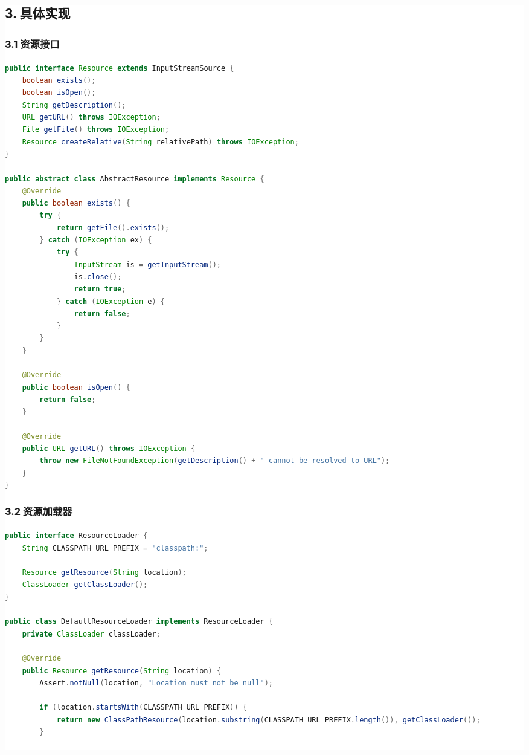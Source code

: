
## 3. 具体实现

### 3.1 资源接口
```java
public interface Resource extends InputStreamSource {
    boolean exists();
    boolean isOpen();
    String getDescription();
    URL getURL() throws IOException;
    File getFile() throws IOException;
    Resource createRelative(String relativePath) throws IOException;
}

public abstract class AbstractResource implements Resource {
    @Override
    public boolean exists() {
        try {
            return getFile().exists();
        } catch (IOException ex) {
            try {
                InputStream is = getInputStream();
                is.close();
                return true;
            } catch (IOException e) {
                return false;
            }
        }
    }
    
    @Override
    public boolean isOpen() {
        return false;
    }
    
    @Override
    public URL getURL() throws IOException {
        throw new FileNotFoundException(getDescription() + " cannot be resolved to URL");
    }
}
```

### 3.2 资源加载器
```java
public interface ResourceLoader {
    String CLASSPATH_URL_PREFIX = "classpath:";
    
    Resource getResource(String location);
    ClassLoader getClassLoader();
}

public class DefaultResourceLoader implements ResourceLoader {
    private ClassLoader classLoader;
    
    @Override
    public Resource getResource(String location) {
        Assert.notNull(location, "Location must not be null");
        
        if (location.startsWith(CLASSPATH_URL_PREFIX)) {
            return new ClassPathResource(location.substring(CLASSPATH_URL_PREFIX.length()), getClassLoader());
        }
        
```
